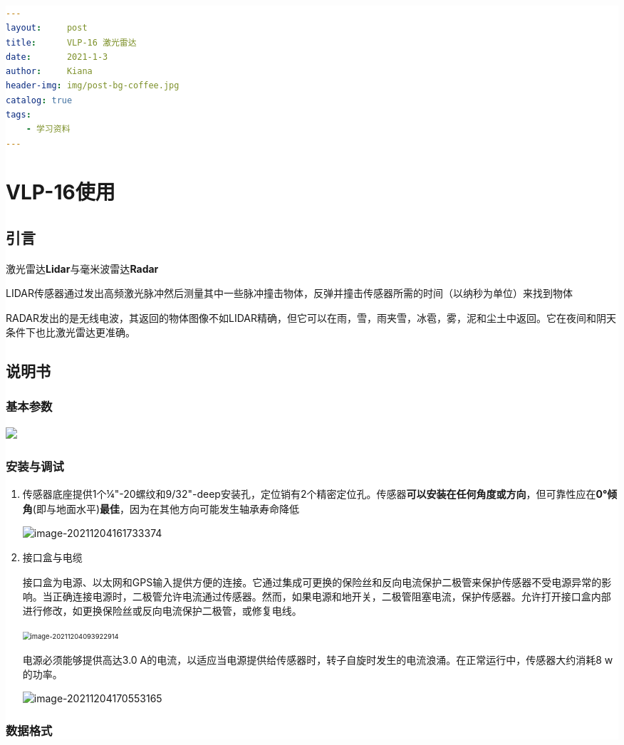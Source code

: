 ```yaml
---
layout:     post
title:      VLP-16 激光雷达
date:       2021-1-3
author:     Kiana
header-img: img/post-bg-coffee.jpg
catalog: true
tags:
    - 学习资料
---
```

#  VLP-16使用

<iframe frameborder="no" border="0" marginwidth="0" marginheight="0" width=330 height=86 src="//music.163.com/outchain/player?type=2&id=1416619074&auto=1&height=66"></iframe>

## 引言

激光雷达**Lidar**与毫米波雷达**Radar**

LIDAR传感器通过发出高频激光脉冲然后测量其中一些脉冲撞击物体，反弹并撞击传感器所需的时间（以纳秒为单位）来找到物体

RADAR发出的是无线电波，其返回的物体图像不如LIDAR精确，但它可以在雨，雪，雨夹雪，冰雹，雾，泥和尘土中返回。它在夜间和阴天条件下也比激光雷达更准确。

## 说明书

### 基本参数

![](https://gitee.com/Kiana-yx/pictures/raw/master/img/202202171855929.png)

### 安装与调试

1. 传感器底座提供1个¼"-20螺纹和9/32"-deep安装孔，定位销有2个精密定位孔。传感器**可以安装在任何角度或方向**，但可靠性应在**0°倾角**(即与地面水平)**最佳**，因为在其他方向可能发生轴承寿命降低

   ![image-20211204161733374](https://gitee.com/Kiana-yx/pictures/raw/master/img/VLP-16%E8%A7%86%E5%9B%BE.png)

2. 接口盒与电缆

   接口盒为电源、以太网和GPS输入提供方便的连接。它通过集成可更换的保险丝和反向电流保护二极管来保护传感器不受电源异常的影响。当正确连接电源时，二极管允许电流通过传感器。然而，如果电源和地开关，二极管阻塞电流，保护传感器。允许打开接口盒内部进行修改，如更换保险丝或反向电流保护二极管，或修复电线。

   <img src="https://gitee.com/Kiana-yx/pictures/raw/master/img/VLP16%E6%8E%A5%E5%8F%A3%E7%9B%92.png" alt="image-20211204093922914" style="zoom:67%;" />
   
   电源必须能够提供高达3.0 A的电流，以适应当电源提供给传感器时，转子自旋时发生的电流浪涌。在正常运行中，传感器大约消耗8 w的功率。
   
   ![image-20211204170553165](https://gitee.com/Kiana-yx/pictures/raw/master/img/%E7%94%B5%E6%BA%90.png)

### 数据格式
